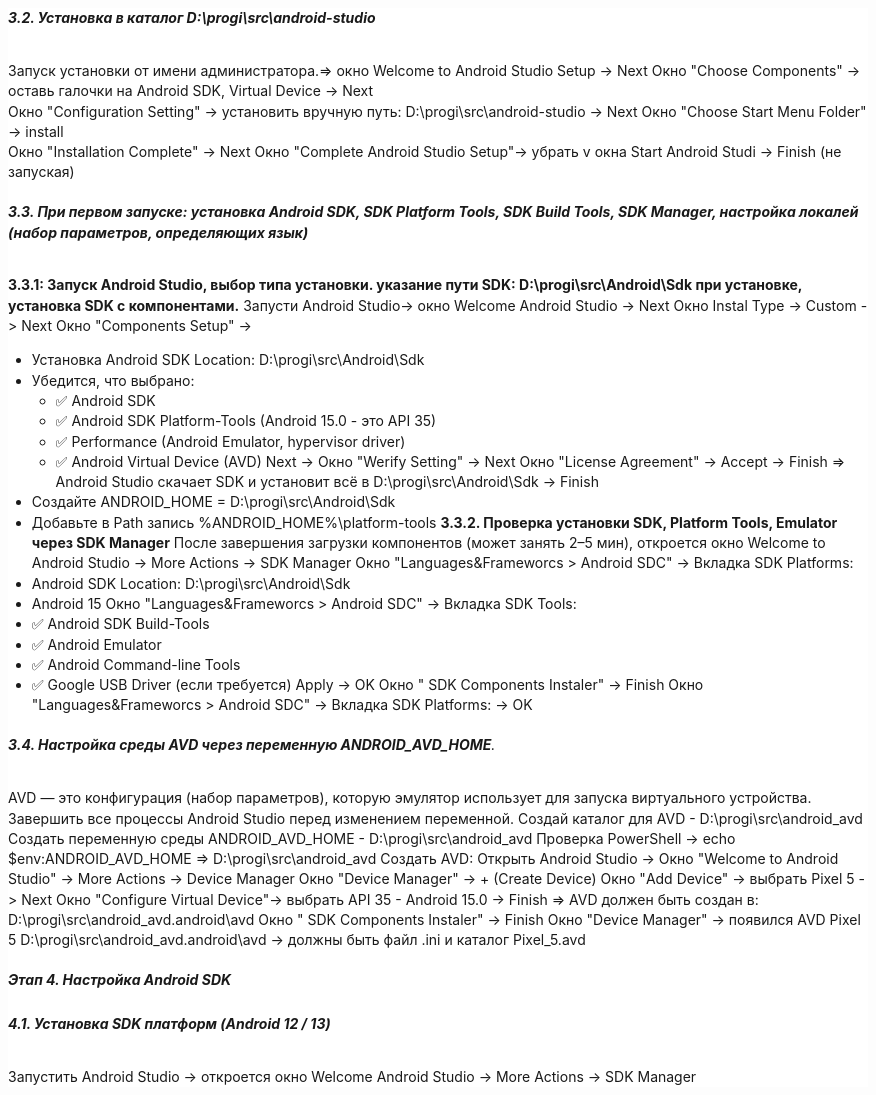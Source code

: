 ###### **3.2. Установка в каталог D:\progi\src\android-studio**
Запуск установки от имени администратора.=> окно Welcome to Android Studio Setup -> Next 
Окно "Choose Components" -> оставь галочки на Android SDK, Virtual Device -> Next  
Окно "Configuration Setting" -> установить вручную путь: D:\progi\src\android-studio -> Next
Окно "Choose Start Menu Folder" -> install  
Окно "Installation Complete" -> Next
Окно "Complete Android Studio Setup"-> убрать v окна Start Android Studi -> Finish (не запуская)
###### **3.3. При первом запуске: установка Android SDK, SDK Platform Tools, SDK Build Tools, SDK Manager, настройка локалей (набор параметров, определяющих язык)**
**3.3.1: Запуск Android Studio, выбор типа установки. указание пути SDK: D:\progi\src\Android\Sdk при установке,  установка SDK с компонентами.**
Запусти Android Studio-> окно Welcome Android Studio -> Next 
Окно Instal Type -> Custom -> Next
Окно "Components Setup" -> 
- Установка Android SDK Location: D:\progi\src\Android\Sdk
- Убедится, что выбрано:
    - ✅ Android SDK
    - ✅ Android SDK Platform-Tools (Android 15.0 - это API 35)
    - ✅ Performance (Android Emulator, hypervisor driver)
    - ✅ Android Virtual Device (AVD)
Next -> 
Окно "Werify Setting" -> Next
Окно "License Agreement" -> Accept -> Finish => Android Studio скачает SDK и установит всё в D:\progi\src\Android\Sdk -> Finish
- Создайте ANDROID_HOME = D:\progi\src\Android\Sdk
- Добавьте в Path запись %ANDROID_HOME%\platform-tools
**3.3.2. Проверка установки SDK, Platform Tools, Emulator через SDK Manager**
После завершения загрузки компонентов (может занять 2–5 мин), откроется окно Welcome to Android Studio -> More Actions → SDK Manager
Окно "Languages&Frameworcs > Android SDC" -> Вкладка SDK Platforms:
- Android SDK Location: D:\progi\src\Android\Sdk
- Android 15
Окно "Languages&Frameworcs > Android SDC" -> Вкладка SDK Tools:
- ✅ Android SDK Build-Tools
- ✅ Android Emulator
- ✅ Android Command-line Tools
- ✅ Google USB Driver (если требуется)
Apply -> OK
Окно " SDK Components Instaler" -> Finish
Окно "Languages&Frameworcs > Android SDC" -> Вкладка SDK Platforms: -> OK
###### **3.4. Настройка среды AVD через переменную ANDROID_AVD_HOME**.
AVD — это конфигурация (набор параметров), которую эмулятор использует для запуска виртуального устройства.
Завершить все процессы Android Studio перед изменением переменной.
Создай каталог для AVD - D:\progi\src\android_avd
Создать переменную среды ANDROID_AVD_HOME - D:\progi\src\android_avd
Проверка PowerShell -> echo $env:ANDROID_AVD_HOME => D:\progi\src\android_avd
Создать AVD: Открыть Android Studio -> 
Окно "Welcome to Android Studio" → More Actions → Device Manager 
Окно "Device Manager" -> + (Create Device) 
Окно "Add Device" -> выбрать Pixel 5 -> Next 
Окно "Configure Virtual Device"-> выбрать API 35 - Android 15.0 -> Finish => AVD должен быть создан в: D:\progi\src\android_avd\.android\avd 
Окно " SDK Components Instaler" -> Finish
Окно "Device Manager" -> появился AVD Pixel 5
D:\progi\src\android_avd\.android\avd -> должны быть файл .ini и каталог Pixel_5.avd
##### **Этап 4. Настройка Android SDK**
###### **4.1. Установка SDK платформ (Android 12 / 13)**
Запустить Android Studio -> откроется окно Welcome Android Studio -> More Actions → SDK Manager